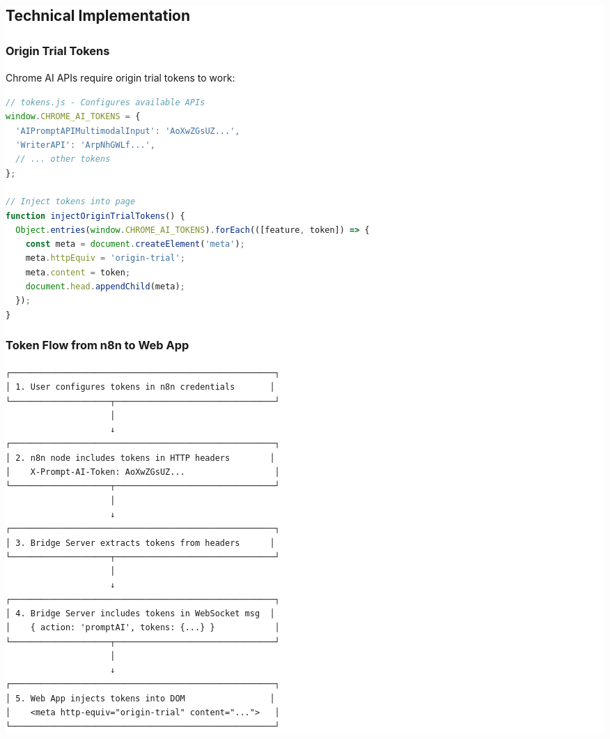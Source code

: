 ## Technical Implementation

### Origin Trial Tokens

Chrome AI APIs require origin trial tokens to work:

```javascript
// tokens.js - Configures available APIs
window.CHROME_AI_TOKENS = {
  'AIPromptAPIMultimodalInput': 'AoXwZGsUZ...',
  'WriterAPI': 'ArpNhGWLf...',
  // ... other tokens
};

// Inject tokens into page
function injectOriginTrialTokens() {
  Object.entries(window.CHROME_AI_TOKENS).forEach(([feature, token]) => {
    const meta = document.createElement('meta');
    meta.httpEquiv = 'origin-trial';
    meta.content = token;
    document.head.appendChild(meta);
  });
}
```

### Token Flow from n8n to Web App

```
┌─────────────────────────────────────────────────────┐
│ 1. User configures tokens in n8n credentials       │
└────────────────────┬────────────────────────────────┘
                     │
                     ↓
┌─────────────────────────────────────────────────────┐
│ 2. n8n node includes tokens in HTTP headers        │
│    X-Prompt-AI-Token: AoXwZGsUZ...                  │
└────────────────────┬────────────────────────────────┘
                     │
                     ↓
┌─────────────────────────────────────────────────────┐
│ 3. Bridge Server extracts tokens from headers      │
└────────────────────┬────────────────────────────────┘
                     │
                     ↓
┌─────────────────────────────────────────────────────┐
│ 4. Bridge Server includes tokens in WebSocket msg  │
│    { action: 'promptAI', tokens: {...} }            │
└────────────────────┬────────────────────────────────┘
                     │
                     ↓
┌─────────────────────────────────────────────────────┐
│ 5. Web App injects tokens into DOM                 │
│    <meta http-equiv="origin-trial" content="...">   │
└─────────────────────────────────────────────────────┘
```
